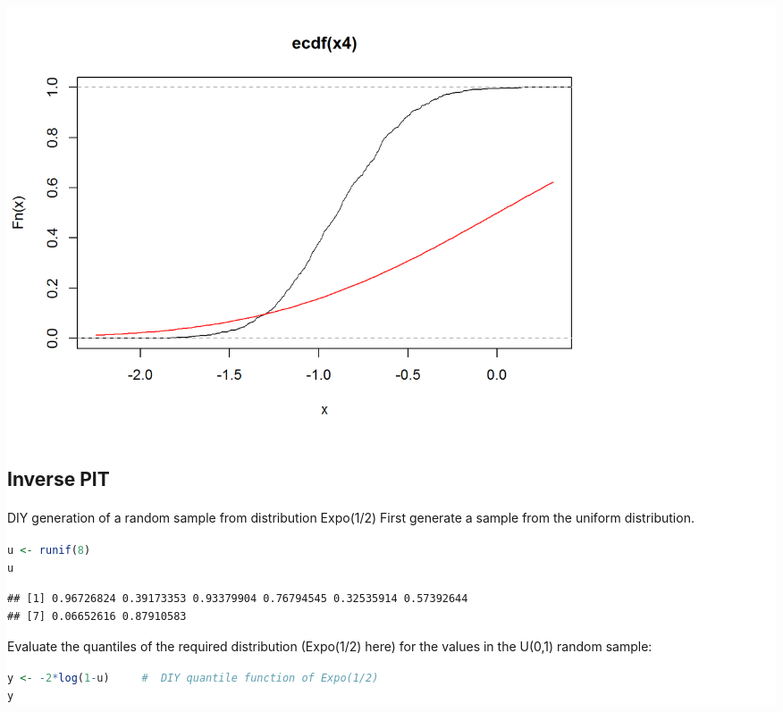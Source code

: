 <img src="ks_files/figure-html/unnamed-chunk-39-3.png" width="672" />

## Inverse PIT
DIY generation of a random sample from distribution Expo(1/2)
First generate a sample from the uniform distribution.


```r
u <- runif(8)
u
```

```
## [1] 0.96726824 0.39173353 0.93379904 0.76794545 0.32535914 0.57392644
## [7] 0.06652616 0.87910583
```

Evaluate the quantiles of the required distribution (Expo(1/2) here) for the values in the
U(0,1) random sample:


```r
y <- -2*log(1-u)     #  DIY quantile function of Expo(1/2)
y
```
